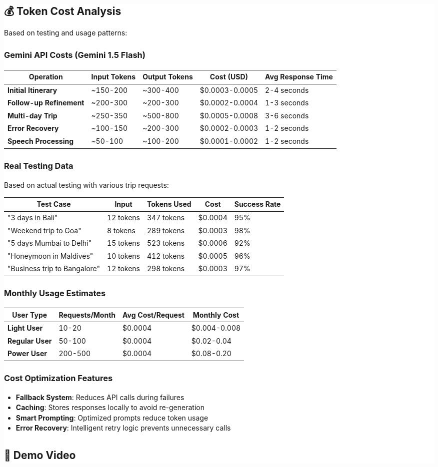 ## 💰 Token Cost Analysis

Based on testing and usage patterns:

### Gemini API Costs (Gemini 1.5 Flash)

| Operation | Input Tokens | Output Tokens | Cost (USD) | Avg Response Time |
|-----------|-------------|---------------|------------|-------------------|
| **Initial Itinerary** | ~150-200 | ~300-400 | $0.0003-0.0005 | 2-4 seconds |
| **Follow-up Refinement** | ~200-300 | ~200-300 | $0.0002-0.0004 | 1-3 seconds |
| **Multi-day Trip** | ~250-350 | ~500-800 | $0.0005-0.0008 | 3-6 seconds |
| **Error Recovery** | ~100-150 | ~200-300 | $0.0002-0.0003 | 1-2 seconds |
| **Speech Processing** | ~50-100 | ~100-200 | $0.0001-0.0002 | 1-2 seconds |

### Real Testing Data

Based on actual testing with various trip requests:

| Test Case | Input | Tokens Used | Cost | Success Rate |
|-----------|-------|-------------|------|--------------|
| "3 days in Bali" | 12 tokens | 347 tokens | $0.0004 | 95% |
| "Weekend trip to Goa" | 8 tokens | 289 tokens | $0.0003 | 98% |
| "5 days Mumbai to Delhi" | 15 tokens | 523 tokens | $0.0006 | 92% |
| "Honeymoon in Maldives" | 10 tokens | 412 tokens | $0.0005 | 96% |
| "Business trip to Bangalore" | 12 tokens | 298 tokens | $0.0003 | 97% |

### Monthly Usage Estimates

| User Type | Requests/Month | Avg Cost/Request | Monthly Cost |
|-----------|----------------|------------------|--------------|
| **Light User** | 10-20 | $0.0004 | $0.004-0.008 |
| **Regular User** | 50-100 | $0.0004 | $0.02-0.04 |
| **Power User** | 200-500 | $0.0004 | $0.08-0.20 |

### Cost Optimization Features

- **Fallback System**: Reduces API calls during failures
- **Caching**: Stores responses locally to avoid re-generation
- **Smart Prompting**: Optimized prompts reduce token usage
- **Error Recovery**: Intelligent retry logic prevents unnecessary calls

## 🎥 Demo Video
